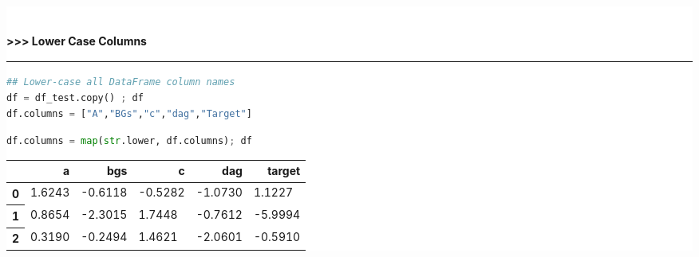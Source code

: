 

<br/>

<a name="lower-case-columns"></a>


**>>> Lower Case Columns**


---






```python
## Lower-case all DataFrame column names 
df = df_test.copy() ; df
df.columns = ["A","BGs","c","dag","Target"]
```


```python
df.columns = map(str.lower, df.columns); df
```




 
<table  class="dataframe">
  <thead>
    <tr style="text-align: right;">
      <th></th>
      <th>a</th>
      <th>bgs</th>
      <th>c</th>
      <th>dag</th>
      <th>target</th>
    </tr>
  </thead>
  <tbody>
    <tr>
      <th>0</th>
      <td>1.6243</td>
      <td>-0.6118</td>
      <td>-0.5282</td>
      <td>-1.0730</td>
      <td>1.1227</td>
    </tr>
    <tr>
      <th>1</th>
      <td>0.8654</td>
      <td>-2.3015</td>
      <td>1.7448</td>
      <td>-0.7612</td>
      <td>-5.9994</td>
    </tr>
    <tr>
      <th>2</th>
      <td>0.3190</td>
      <td>-0.2494</td>
      <td>1.4621</td>
      <td>-2.0601</td>
      <td>-0.5910</td>
    </tr>
  </tbody>
</table>
 